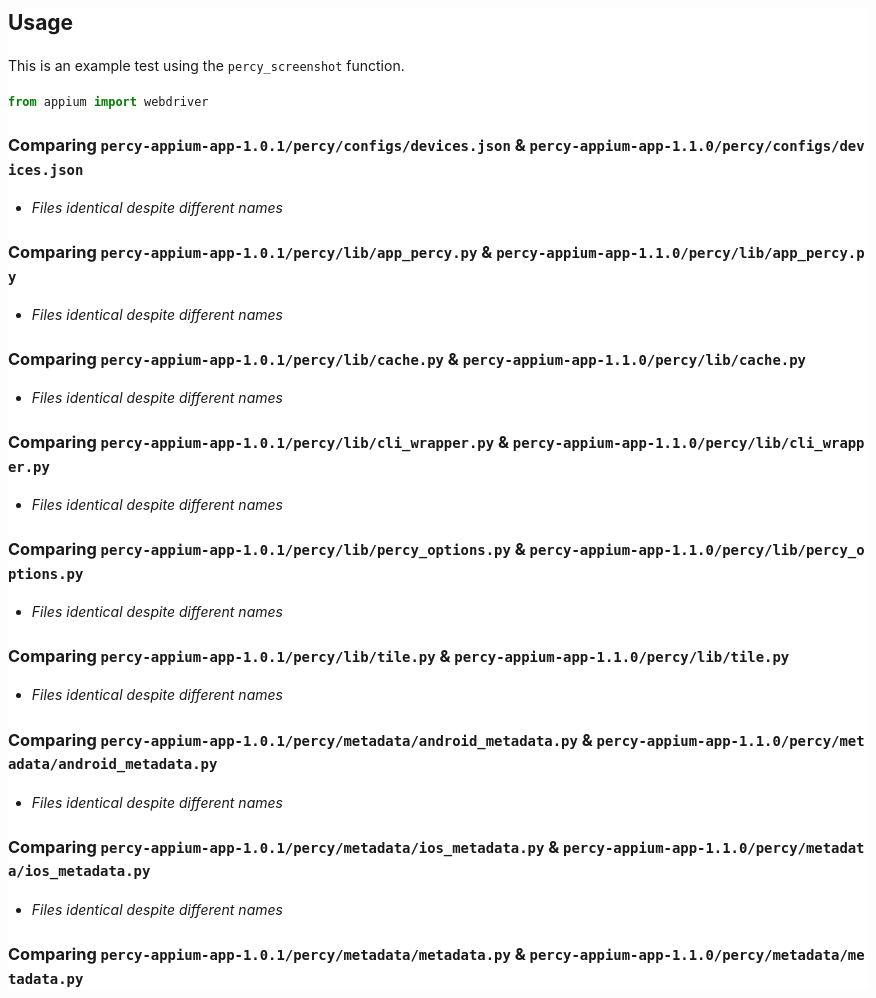  ## Usage
 
 This is an example test using the `percy_screenshot` function.
 
 ``` python
 from appium import webdriver
```

### Comparing `percy-appium-app-1.0.1/percy/configs/devices.json` & `percy-appium-app-1.1.0/percy/configs/devices.json`

 * *Files identical despite different names*

### Comparing `percy-appium-app-1.0.1/percy/lib/app_percy.py` & `percy-appium-app-1.1.0/percy/lib/app_percy.py`

 * *Files identical despite different names*

### Comparing `percy-appium-app-1.0.1/percy/lib/cache.py` & `percy-appium-app-1.1.0/percy/lib/cache.py`

 * *Files identical despite different names*

### Comparing `percy-appium-app-1.0.1/percy/lib/cli_wrapper.py` & `percy-appium-app-1.1.0/percy/lib/cli_wrapper.py`

 * *Files identical despite different names*

### Comparing `percy-appium-app-1.0.1/percy/lib/percy_options.py` & `percy-appium-app-1.1.0/percy/lib/percy_options.py`

 * *Files identical despite different names*

### Comparing `percy-appium-app-1.0.1/percy/lib/tile.py` & `percy-appium-app-1.1.0/percy/lib/tile.py`

 * *Files identical despite different names*

### Comparing `percy-appium-app-1.0.1/percy/metadata/android_metadata.py` & `percy-appium-app-1.1.0/percy/metadata/android_metadata.py`

 * *Files identical despite different names*

### Comparing `percy-appium-app-1.0.1/percy/metadata/ios_metadata.py` & `percy-appium-app-1.1.0/percy/metadata/ios_metadata.py`

 * *Files identical despite different names*

### Comparing `percy-appium-app-1.0.1/percy/metadata/metadata.py` & `percy-appium-app-1.1.0/percy/metadata/metadata.py`
